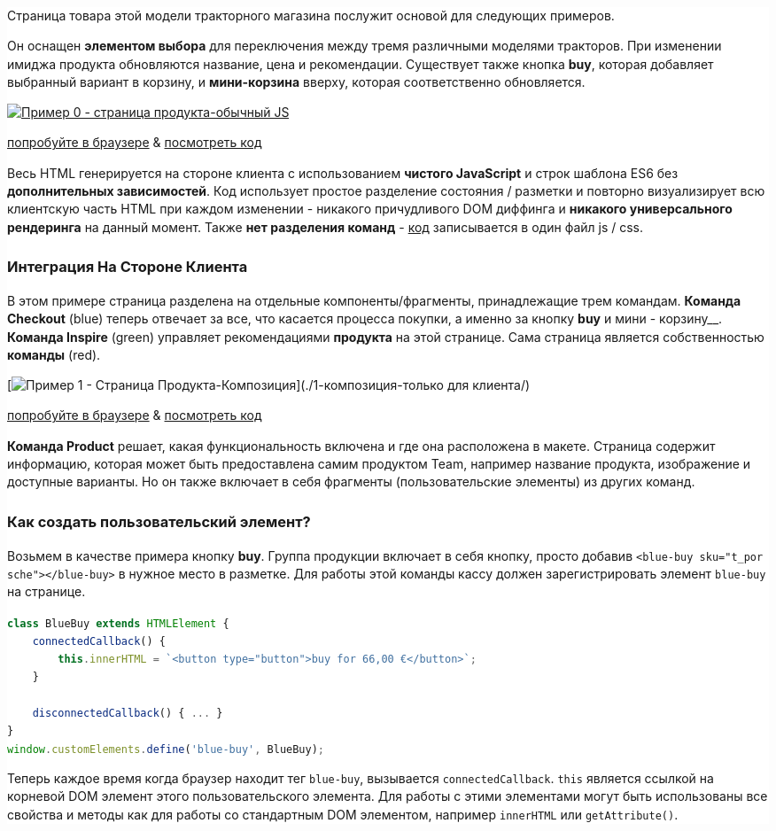 Страница товара этой модели тракторного магазина послужит основой для следующих примеров.

Он оснащен __элементом выбора__ для переключения между тремя различными моделями тракторов. При изменении имиджа продукта обновляются название, цена и рекомендации. Существует также кнопка __buy__, которая добавляет выбранный вариант в корзину, и __мини-корзина__ вверху, которая соответственно обновляется.

[<img alt="Пример 0 - страница продукта-обычный JS" src="./ressources/video/model-store-0.gif" loading="lazy" />](./0-модель-магазин/)

[попробуйте в браузере](./0-model-store/) & [посмотреть код](https://github.com/serzn1/micro-frontends/tree/master/0-model-store)

Весь HTML генерируется на стороне клиента с использованием __чистого JavaScript__ и строк шаблона ES6 без __дополнительных зависимостей__. Код использует простое разделение состояния / разметки и повторно визуализирует всю клиентскую часть HTML при каждом изменении - никакого причудливого DOM диффинга и __никакого универсального рендеринга__ на данный момент. Также __нет разделения команд__ - [код](https://github.com/serzn1/micro-frontends/tree/master/0-model-store) записывается в один файл js / css.

### Интеграция На Стороне Клиента

В этом примере страница разделена на отдельные компоненты/фрагменты, принадлежащие трем командам. __Команда Checkout__ (blue) теперь отвечает за все, что касается процесса покупки, а именно за кнопку __buy__ и мини - корзину__. __Команда Inspire__ (green) управляет рекомендациями __продукта__ на этой странице. Сама страница является собственностью __команды__ (red).

[![Пример 1 - Страница Продукта-Композиция](./ressources/screen/three-teams.png)](./1-композиция-только для клиента/)

[попробуйте в браузере](./1-composition-client-only/) & [посмотреть код](https://github.com/serzn1/micro-frontends/tree/master/1-composition-client-only)

__Команда Product__ решает, какая функциональность включена и где она расположена в макете. Страница содержит информацию, которая может быть предоставлена самим продуктом Team, например название продукта, изображение и доступные варианты. Но он также включает в себя фрагменты (пользовательские элементы) из других команд.

### Как создать пользовательский элемент?

Возьмем в качестве примера кнопку __buy__. Группа продукции включает в себя кнопку, просто добавив `<blue-buy sku="t_porsche"></blue-buy>` в нужное место в разметке. Для работы этой команды кассу должен зарегистрировать элемент `blue-buy` на странице.

```javascript
class BlueBuy extends HTMLElement {
    connectedCallback() {
        this.innerHTML = `<button type="button">buy for 66,00 €</button>`;
    }

    disconnectedCallback() { ... }
}
window.customElements.define('blue-buy', BlueBuy);
```

Теперь каждое время когда браузер находит тег `blue-buy`, вызывается `connectedCallback`. `this` является ссылкой на корневой DOM элемент этого пользовательского элемента. Для работы с этими элементами могут быть использованы все свойства и методы как для работы со стандартным DOM элементом, например `innerHTML` или `getAttribute()`.
